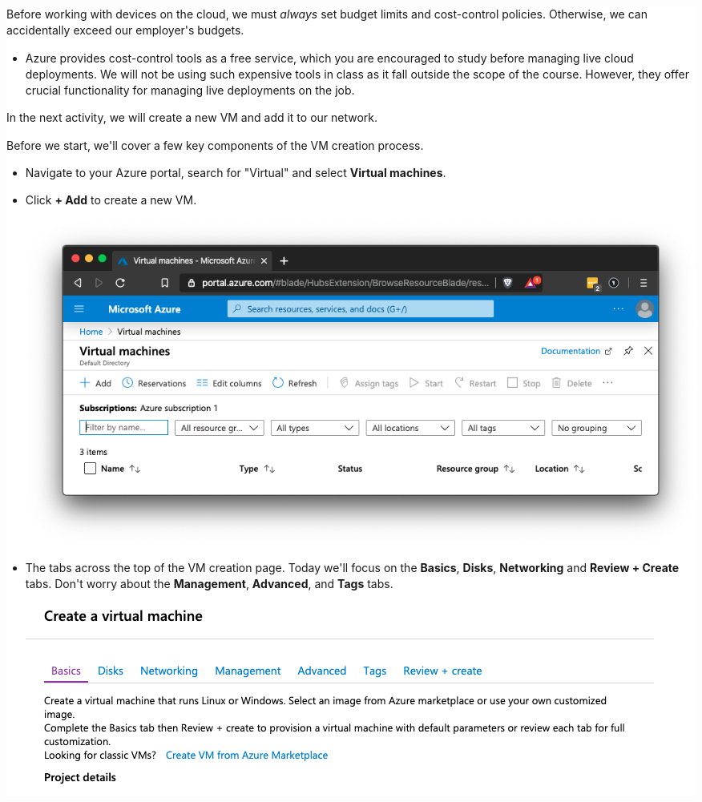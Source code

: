 Before working with devices on the cloud, we must _always_ set budget limits and cost-control policies. Otherwise, we can accidentally exceed our employer's budgets.

- Azure provides cost-control tools as a free service, which you are encouraged to study before managing live cloud deployments. We will not be using such expensive tools in class as it fall outside the scope of the course. However, they offer crucial functionality for managing live deployments on the job.

In the next activity, we will create a new VM and add it to our network.

Before we start, we'll cover a few key components of the VM creation process.

- Navigate to your Azure portal, search for "Virtual" and select **Virtual machines**.

- Click **+ Add** to create a new VM.

    ![](../1/Images/VM_admin/VM_add.png)

- The tabs across the top of the VM creation page. Today we'll focus on the **Basics**, **Disks**, **Networking** and **Review + Create** tabs. Don't worry about the **Management**, **Advanced**, and **Tags** tabs.

    ![](../1/Images/VM_admin/VM_basics.png)
